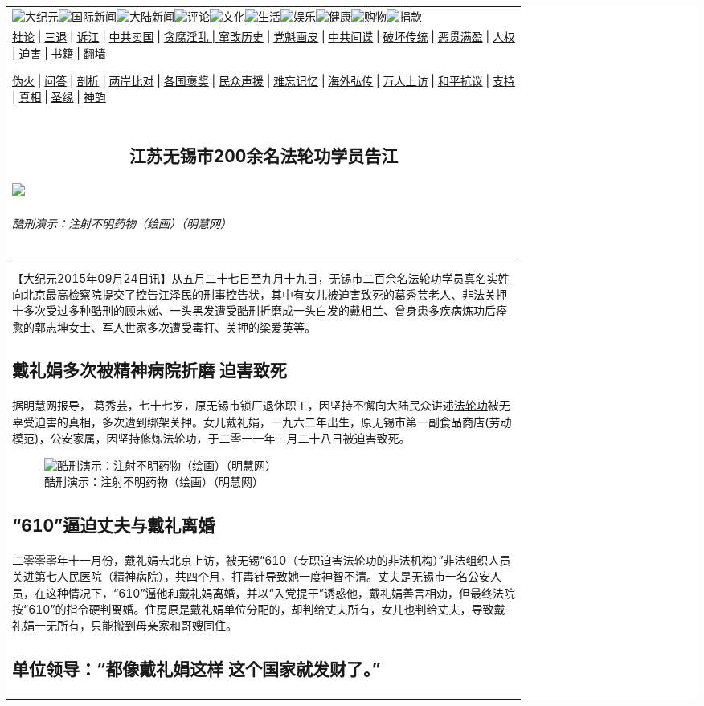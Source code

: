 <a name="1" id="1" target="_blank"></a><span id="1"></span>
<table border="0"><tr><td colspan="2" VALIGN=TOP><a href="https://github.com/asdfgt5/djy/blob/master/gb/nsc413.md#1"><img src="https://raw.githubusercontent.com/asdfgt5/1/master/t/djy/1.jpg" title="大纪元"></a><a href="https://github.com/asdfgt5/djy/blob/master/gb/n24hr.md#1"><img src="https://raw.githubusercontent.com/asdfgt5/1/master/t/djy/3.jpg" title="国际新闻"></a><a href="https://github.com/asdfgt5/djy/blob/master/gb/nsc413.md#1"><img src="https://raw.githubusercontent.com/asdfgt5/1/master/t/djy/4.jpg" title="大陆新闻"></a><a href="https://github.com/asdfgt5/djy/blob/master/gb/news392.md#1"><img src="https://raw.githubusercontent.com/asdfgt5/1/master/t/djy/5.jpg" title="评论"></a><a href="https://github.com/asdfgt5/djy/blob/master/gb/news2007.md#1"><img src="https://raw.githubusercontent.com/asdfgt5/1/master/t/djy/6.jpg" title="文化"></a><a href="https://github.com/asdfgt5/djy/blob/master/gb/news2008.md#1"><img src="https://raw.githubusercontent.com/asdfgt5/1/master/t/djy/7.jpg" title="生活"></a><a href="https://github.com/asdfgt5/djy/blob/master/gb/ncyule.md#1"><img src="https://raw.githubusercontent.com/asdfgt5/1/master/t/djy/8.jpg" title="娱乐"></a><a href="https://github.com/asdfgt5/djy/blob/master/gb/nsc1002.md#1"><img src="https://raw.githubusercontent.com/asdfgt5/1/master/t/djy/9.jpg" title="健康"><a href="https://www.youlucky.com"><img src="https://raw.githubusercontent.com/asdfgt5/1/master/t/djy/10.jpg" title="购物"></a><a href="https://www.supportepoch.org/donation?utm_medium=epochtimes&utm_source=referral&utm_campaign=donate_button_djyhomepage"><img src="https://raw.githubusercontent.com/asdfgt5/1/master/t/djy/12.jpg" title="捐款"></a></td></tr>
<tr><td colspan="2" VALIGN=TOP><a target="_blank" href="https://git.io/fjCRf">社论</a> | <a target="_blank" href="https://github.com/asdfgt5/djy/blob/master/gb/nf5657.md#1">三退</a> | <a target="_blank" href="https://github.com/asdfgt5/djy/blob/master/gb/nf6123.md#1">诉江</a> | <a target="_blank" href="https://github.com/asdfgt5/djy/blob/master/gb/nf1176117.md#1">中共卖国</a> | <a target="_blank" href="https://github.com/asdfgt5/djy/blob/master/gb/nf5773.md#1">贪腐淫乱 | <a target="_blank" href="https://github.com/asdfgt5/djy/blob/master/gb/nf1176115.md#1">窜改历史</a> | <a target="_blank" href="https://github.com/asdfgt5/djy/blob/master/gb/nf1176107.md#1">党魁画皮</a> | <a target="_blank" href="https://github.com/asdfgt5/djy/blob/master/gb/nf1320400.md#1">中共间谍</a> | <a target="_blank" href="https://github.com/asdfgt5/djy/blob/master/gb/nf1176114.md#1">破坏传统</a> | <a target="_blank" href="https://github.com/asdfgt5/djy/blob/master/gb/nf5287.md#1">恶贯满盈</a> | <a target="_blank" href="https://github.com/asdfgt5/djy/blob/master/gb/ncid278.md#1">人权</a> | <a target="_blank" href="https://github.com/asdfgt5/djy/blob/master/gb/nf1176111.md#1">迫害</a> | <a target="_blank" href="https://github.com/asdfgt5/djy/blob/master/gb/nf1235328.md#1">书籍</a> | <a target="_blank" href="https://github.com/asdfgt5/fq/blob/master/README.md?zsrh#1">翻墙</a></p><p><a target="_blank" href="https://github.com/asdfgt5/djy/blob/master/gb/nf5562.md#1">伪火</a> | <a target="_blank" href="https://github.com/asdfgt5/djy/blob/master/gb/nf4378.md#1">问答</a> | <a target="_blank" href="https://github.com/asdfgt5/djy/blob/master/gb/nf5792.md#1">剖析</a> | <a target="_blank" href="https://github.com/asdfgt5/djy/blob/master/gb/nf5735.md#1">两岸比对</a> | <a target="_blank" href="https://github.com/asdfgt5/djy/blob/master/gb/nf6119.md#1">各国褒奖</a> | <a target="_blank" href="https://github.com/asdfgt5/djy/blob/master/gb/nf6120.md#1">民众声援</a> | <a target="_blank" href="https://github.com/asdfgt5/djy/blob/master/gb/nf1188594.md#1">难忘记忆</a> | <a target="_blank" href="https://github.com/asdfgt5/djy/blob/master/gb/nf3180.md#1">海外弘传</a> | <a target="_blank" href="https://github.com/asdfgt5/djy/blob/master/gb/nf5410.md#1">万人上访</a> | <a target="_blank" href="https://github.com/asdfgt5/ntdtv/blob/master/gb/prog1530_1.md#1">和平抗议</a> | <a target="_blank" href="https://github.com/asdfgt5/djy/blob/master/gb/nf4386.md#1">支持</a> | <a target="_blank" href="https://github.com/asdfgt5/djy/blob/master/gb/nf4389.md#1">真相</a> | <a target="_blank" href="https://github.com/asdfgt5/djy/blob/master/gb/nf5790.md#1">圣缘</a> | <a target="_blank" href="https://github.com/asdfgt5/djy/blob/master/gb/nf4786.md#1">神韵</a></td></tr>
<tr><td VALIGN=TOP width="626"><h2 align=center>江苏无锡市200余名法轮功学员告江</h2>
<img src="http://i.epochtimes.com/assets/uploads/2015/09/1509241115382382.jpg" />
<h6>酷刑演示：注射不明药物（绘画）（明慧网）
</h6>
<hr>
<p>【大纪元2015年09月24日讯】从五月二十七日至九月十九日，无锡市二百余名<a href="https://github.com/asdfgt5/djy/blob/master/gb/tag/%E6%B3%95%E8%BD%AE%E5%8A%9F.md">法轮功</a>学员真名实姓向北京最高检察院提交了<a href="https://github.com/asdfgt5/djy/blob/master/gb/tag/%E6%8E%A7%E5%91%8A%E6%B1%9F%E6%B3%BD%E6%B0%91.md">控告江泽民</a>的刑事控告状，其中有女儿被迫害致死的葛秀芸老人、非法关押十多次受过多种酷刑的顾末娣、一头黑发遭受酷刑折磨成一头白发的戴相兰、曾身患多疾病炼功后痊愈的郭志坤女士、军人世家多次遭受毒打、关押的梁爱英等。</p>
<p><h2>戴礼娟多次被精神病院折磨 迫害致死</h2>
<p>据明慧网报导， 葛秀芸，七十七岁，原无锡市锁厂退休职工，因坚持不懈向大陆民众讲述<a href="https://github.com/asdfgt5/djy/blob/master/gb/tag/%E6%B3%95%E8%BD%AE%E5%8A%9F.md">法轮功</a>被无辜受迫害的真相，多次遭到绑架关押。女儿戴礼娟，一九六二年出生，原无锡市第一副食品商店(劳动模范)，公安家属，因坚持修炼法轮功，于二零一一年三月二十八日被迫害致死。<br />
	<figure id="attachment_6515004" style="width: 416px" class="wp-caption aligncenter"><img src="http://i.epochtimes.com/assets/uploads/2015/09/1509241115382382.jpg" alt="酷刑演示：注射不明药物（绘画）（明慧网）" title="酷刑演示：注射不明药物（绘画）（明慧网）" width="416" b="303"
	class="size-large wp-image-6515004" /></a><figcaption class="wp-caption-text">酷刑演示：注射不明药物（绘画）（明慧网）</figcaption></figure></p>
<h2>“610”逼迫丈夫与戴礼离婚</h2>
<p>二零零零年十一月份，戴礼娟去北京上访，被无锡“610（专职迫害法轮功的非法机构）”非法组织人员关进第七人民医院（精神病院），共四个月，打毒针导致她一度神智不清。丈夫是无锡市一名公安人员，在这种情况下，“610”逼他和戴礼娟离婚，并以“入党提干”诱惑他，戴礼娟善言相劝，但最终法院按“610”的指令硬判离婚。住房原是戴礼娟单位分配的，却判给丈夫所有，女儿也判给丈夫，导致戴礼娟一无所有，只能搬到母亲家和哥嫂同住。</p>
<p><h2>单位领导：“都像戴礼娟这样 这个国家就发财了。”</h2>